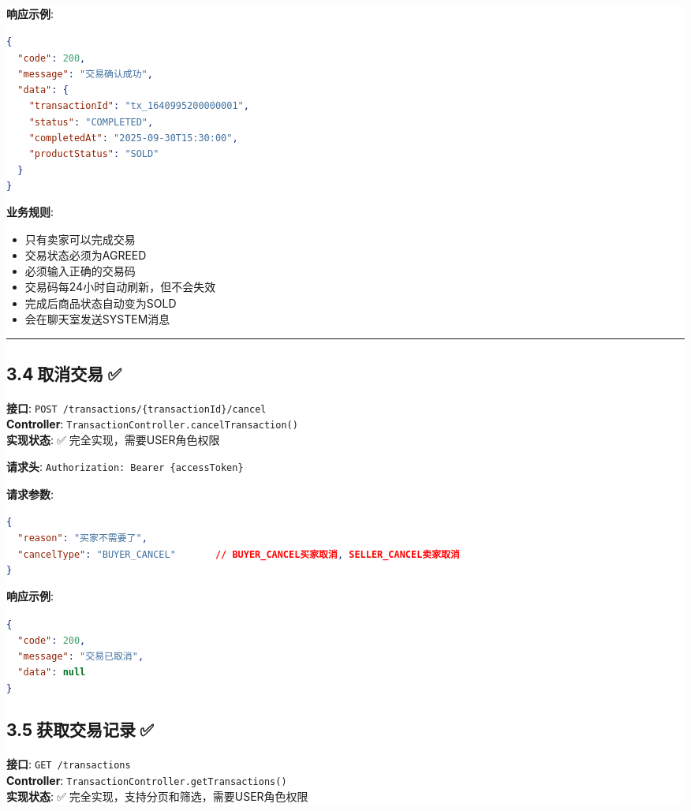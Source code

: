 **响应示例**:
```json
{
  "code": 200,
  "message": "交易确认成功",
  "data": {
    "transactionId": "tx_1640995200000001",
    "status": "COMPLETED",
    "completedAt": "2025-09-30T15:30:00",
    "productStatus": "SOLD"
  }
}
```

**业务规则**:
- 只有卖家可以完成交易
- 交易状态必须为AGREED
- 必须输入正确的交易码
- 交易码每24小时自动刷新，但不会失效
- 完成后商品状态自动变为SOLD
- 会在聊天室发送SYSTEM消息

---

## 3.4 取消交易 ✅

**接口**: `POST /transactions/{transactionId}/cancel`  
**Controller**: `TransactionController.cancelTransaction()`  
**实现状态**: ✅ 完全实现，需要USER角色权限

**请求头**: `Authorization: Bearer {accessToken}`

**请求参数**:
```json
{
  "reason": "买家不需要了",
  "cancelType": "BUYER_CANCEL"       // BUYER_CANCEL买家取消, SELLER_CANCEL卖家取消
}
```

**响应示例**:
```json
{
  "code": 200,
  "message": "交易已取消",
  "data": null
}
```

## 3.5 获取交易记录 ✅

**接口**: `GET /transactions`  
**Controller**: `TransactionController.getTransactions()`  
**实现状态**: ✅ 完全实现，支持分页和筛选，需要USER角色权限
